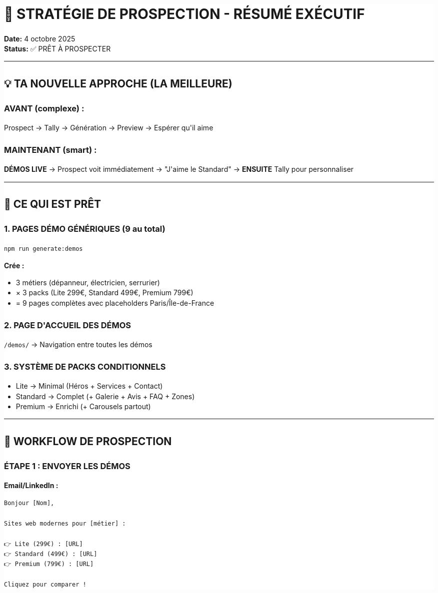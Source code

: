 # 🎯 STRATÉGIE DE PROSPECTION - RÉSUMÉ EXÉCUTIF

**Date:** 4 octobre 2025  
**Status:** ✅ PRÊT À PROSPECTER

---

## 💡 TA NOUVELLE APPROCHE (LA MEILLEURE)

### **AVANT (complexe) :**
Prospect → Tally → Génération → Preview → Espérer qu'il aime

### **MAINTENANT (smart) :**
**DÉMOS LIVE** → Prospect voit immédiatement → "J'aime le Standard" → **ENSUITE** Tally pour personnaliser

---

## 🚀 CE QUI EST PRÊT

### **1. PAGES DÉMO GÉNÉRIQUES (9 au total)**
```bash
npm run generate:demos
```

**Crée :**
- 3 métiers (dépanneur, électricien, serrurier)
- × 3 packs (Lite 299€, Standard 499€, Premium 799€)
- = 9 pages complètes avec placeholders Paris/Île-de-France

### **2. PAGE D'ACCUEIL DES DÉMOS**
`/demos/` → Navigation entre toutes les démos

### **3. SYSTÈME DE PACKS CONDITIONNELS**
- Lite → Minimal (Héros + Services + Contact)
- Standard → Complet (+ Galerie + Avis + FAQ + Zones)
- Premium → Enrichi (+ Carousels partout)

---

## 📧 WORKFLOW DE PROSPECTION

### **ÉTAPE 1 : ENVOYER LES DÉMOS**

**Email/LinkedIn :**
```
Bonjour [Nom],

Sites web modernes pour [métier] :

👉 Lite (299€) : [URL]
👉 Standard (499€) : [URL]  
👉 Premium (799€) : [URL]

Cliquez pour comparer !
```
